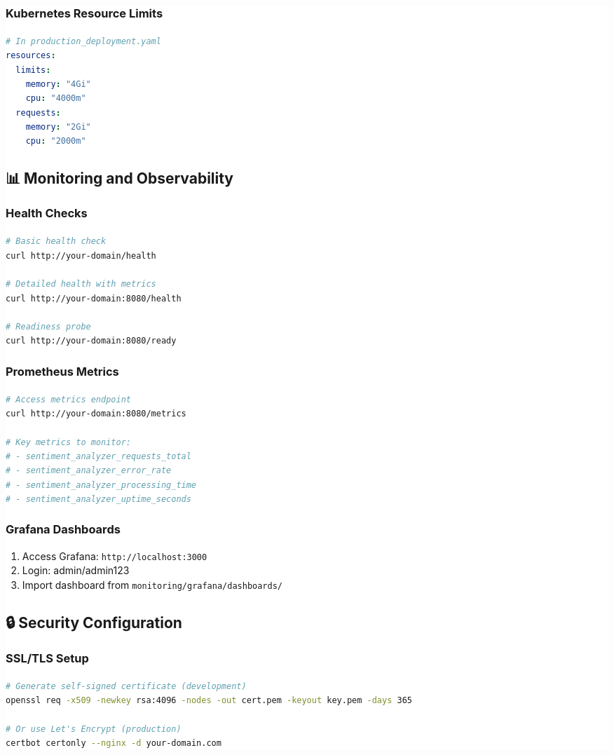 ### Kubernetes Resource Limits
```yaml
# In production_deployment.yaml
resources:
  limits:
    memory: "4Gi"
    cpu: "4000m"
  requests:
    memory: "2Gi" 
    cpu: "2000m"
```

## 📊 Monitoring and Observability

### Health Checks
```bash
# Basic health check
curl http://your-domain/health

# Detailed health with metrics
curl http://your-domain:8080/health

# Readiness probe
curl http://your-domain:8080/ready
```

### Prometheus Metrics
```bash
# Access metrics endpoint
curl http://your-domain:8080/metrics

# Key metrics to monitor:
# - sentiment_analyzer_requests_total
# - sentiment_analyzer_error_rate
# - sentiment_analyzer_processing_time
# - sentiment_analyzer_uptime_seconds
```

### Grafana Dashboards
1. Access Grafana: `http://localhost:3000`
2. Login: admin/admin123
3. Import dashboard from `monitoring/grafana/dashboards/`

## 🔒 Security Configuration

### SSL/TLS Setup
```bash
# Generate self-signed certificate (development)
openssl req -x509 -newkey rsa:4096 -nodes -out cert.pem -keyout key.pem -days 365

# Or use Let's Encrypt (production)
certbot certonly --nginx -d your-domain.com
```
